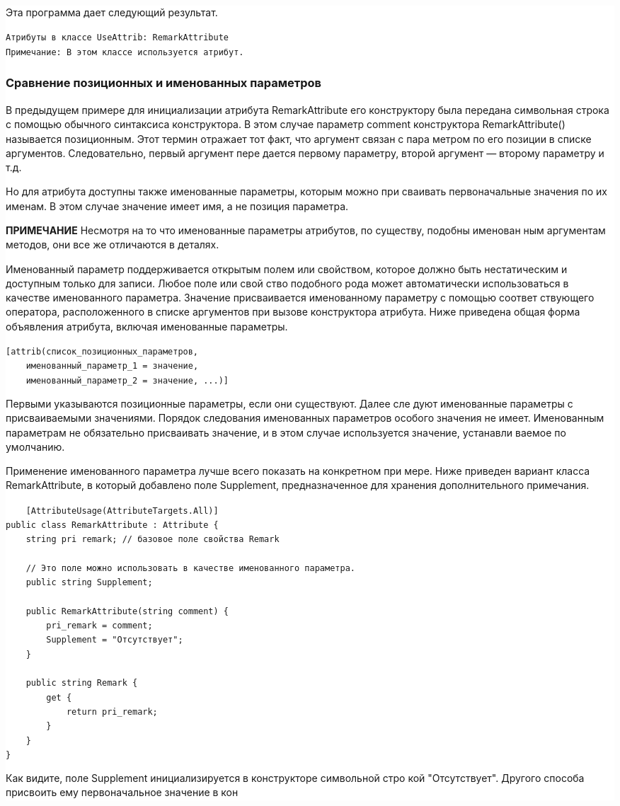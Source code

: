 ```
```
Эта программа дает следующий результат.
```
Атрибуты в классе UseAttrib: RemarkAttribute
Примечание: В этом классе используется атрибут.
```

### Сравнение позиционных и именованных параметров
В предыдущем примере для инициализации атрибута RemarkAttribute его
конструктору была передана символьная строка с помощью обычного синтаксиса
конструктора. В этом случае параметр comment конструктора RemarkAttribute()
называется позиционным. Этот термин отражает тот факт, что аргумент связан с пара­
метром по его позиции в списке аргументов. Следовательно, первый аргумент пере­
дается первому параметру, второй аргумент — второму параметру и т.д.

Но для атрибута доступны также именованные параметры, которым можно при­
сваивать первоначальные значения по их именам. В этом случае значение имеет имя,
а не позиция параметра.

**ПРИМЕЧАНИЕ**
Несмотря на то что именованные параметры атрибутов, по существу, подобны именован­
ным аргументам методов, они все же отличаются в деталях.

Именованный параметр поддерживается открытым полем или свойством, которое
должно быть нестатическим и доступным только для записи. Любое поле или свой­
ство подобного рода может автоматически использоваться в качестве именованного
параметра. Значение присваивается именованному параметру с помощью соответ­
ствующего оператора, расположенного в списке аргументов при вызове конструктора
атрибута. Ниже приведена общая форма объявления атрибута, включая именованные
параметры.
```
[attrib(список_позиционных_параметров,
	именованный_параметр_1 = значение,
	именованный_параметр_2 = значение, ...)]
```
Первыми указываются позиционные параметры, если они существуют. Далее сле­
дуют именованные параметры с присваиваемыми значениями. Порядок следования
именованных параметров особого значения не имеет. Именованным параметрам не
обязательно присваивать значение, и в этом случае используется значение, устанавли­
ваемое по умолчанию.

Применение именованного параметра лучше всего показать на конкретном при­
мере. Ниже приведен вариант класса RemarkAttribute, в который добавлено поле
Supplement, предназначенное для хранения дополнительного примечания.
```
	[AttributeUsage(AttributeTargets.All)]
public class RemarkAttribute : Attribute {
	string pri remark; // базовое поле свойства Remark

	// Это поле можно использовать в качестве именованного параметра.
	public string Supplement;

	public RemarkAttribute(string comment) {
		pri_remark = comment;
		Supplement = "Отсутствует";
	}

	public string Remark {
		get {
			return pri_remark;
		}
	}
}
```
Как видите, поле Supplement инициализируется в конструкторе символьной стро­
кой "Отсутствует". Другого способа присвоить ему первоначальное значение в кон­